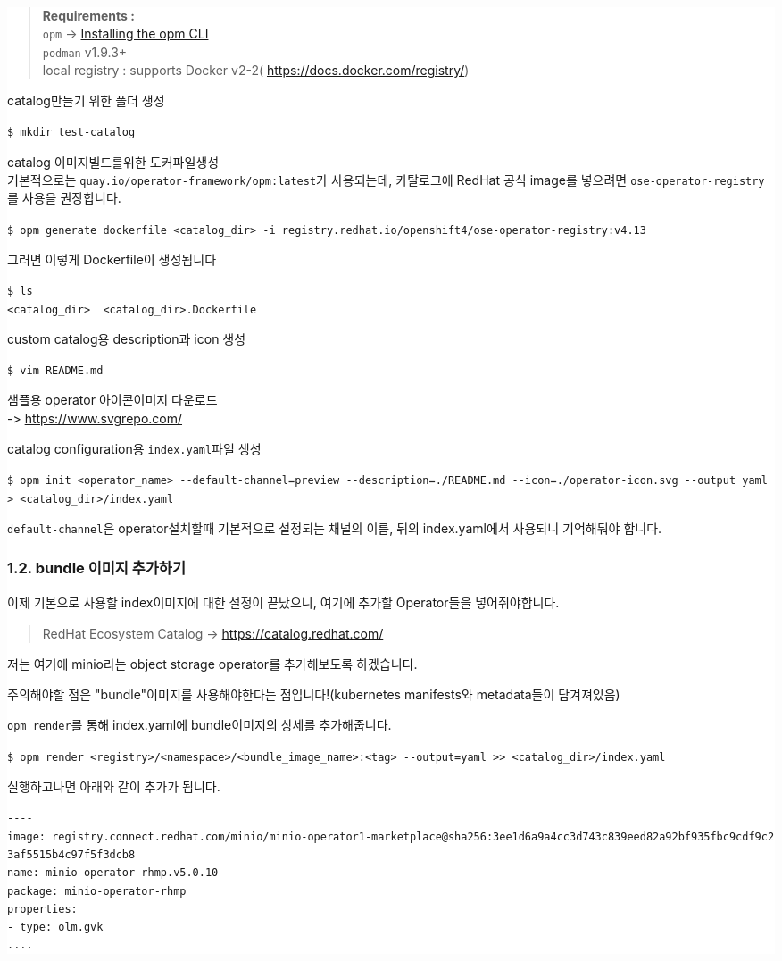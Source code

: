 >**Requirements :**  
>`opm` -> [Installing the opm CLI](https://docs.openshift.com/container-platform/4.13/cli_reference/opm/cli-opm-install.html#cli-opm-install)  
>`podman` v1.9.3+  
>local registry : supports Docker v2-2( https://docs.docker.com/registry/)   

catalog만들기 위한 폴더 생성
~~~
$ mkdir test-catalog
~~~

catalog 이미지빌드를위한 도커파일생성  
기본적으로는 `quay.io/operator-framework/opm:latest`가 사용되는데, 카탈로그에 RedHat 공식 image를 넣으려면 `ose-operator-registry`를 사용을 권장합니다.  
~~~
$ opm generate dockerfile <catalog_dir> -i registry.redhat.io/openshift4/ose-operator-registry:v4.13 
~~~

그러면 이렇게 Dockerfile이 생성됩니다  
~~~
$ ls
<catalog_dir>  <catalog_dir>.Dockerfile
~~~

custom catalog용 description과 icon 생성  
~~~
$ vim README.md
~~~

샘플용 operator 아이콘이미지 다운로드  
-> https://www.svgrepo.com/   


catalog configuration용 `index.yaml`파일 생성
~~~
$ opm init <operator_name> --default-channel=preview --description=./README.md --icon=./operator-icon.svg --output yaml > <catalog_dir>/index.yaml 
~~~
`default-channel`은 operator설치할때 기본적으로 설정되는 채널의 이름, 뒤의 index.yaml에서 사용되니 기억해둬야 합니다.  

### 1.2. bundle 이미지 추가하기

이제 기본으로 사용할 index이미지에 대한 설정이 끝났으니, 여기에 추가할 Operator들을 넣어줘야합니다.  

>RedHat Ecosystem Catalog -> https://catalog.redhat.com/  

저는 여기에 minio라는 object storage operator를 추가해보도록 하겠습니다.  

주의해야할 점은 "bundle"이미지를 사용해야한다는 점입니다!(kubernetes manifests와 metadata들이 담겨져있음)  

`opm render`를 통해 index.yaml에 bundle이미지의 상세를 추가해줍니다.  
~~~
$ opm render <registry>/<namespace>/<bundle_image_name>:<tag> --output=yaml >> <catalog_dir>/index.yaml
~~~

실행하고나면 아래와 같이 추가가 됩니다.  
~~~
----
image: registry.connect.redhat.com/minio/minio-operator1-marketplace@sha256:3ee1d6a9a4cc3d743c839eed82a92bf935fbc9cdf9c23af5515b4c97f5f3dcb8
name: minio-operator-rhmp.v5.0.10
package: minio-operator-rhmp
properties:
- type: olm.gvk
....
~~~
